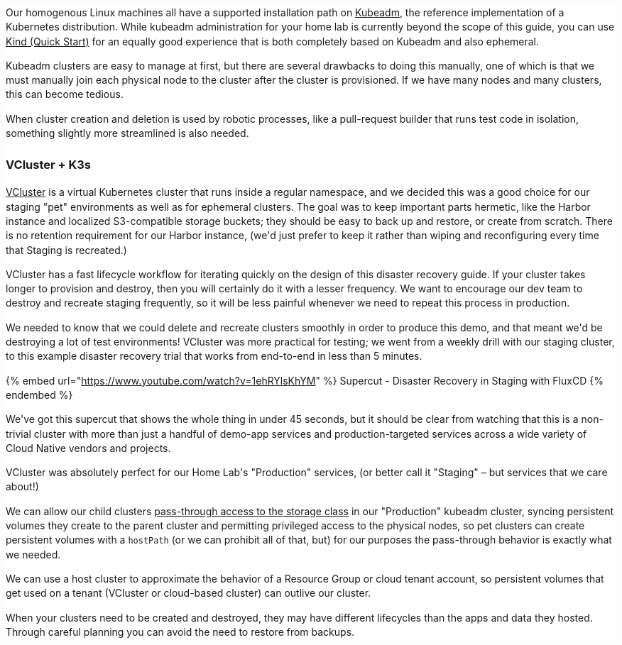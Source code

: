Our homogenous Linux machines all have a supported installation path on [Kubeadm](https://kubernetes.io/docs/reference/setup-tools/kubeadm/), the reference implementation of a Kubernetes distribution. While kubeadm administration for your home lab is currently beyond the scope of this guide, you can use [Kind (Quick Start)](https://kind.sigs.k8s.io/docs/user/quick-start/) for an equally good experience that is both completely based on Kubeadm and also ephemeral.

Kubeadm clusters are easy to manage at first, but there are several drawbacks to doing this manually, one of which is that we must manually join each physical node to the cluster after the cluster is provisioned. If we have many nodes and many clusters, this can become tedious.

When cluster creation and deletion is used by robotic processes, like a pull-request builder that runs test code in isolation, something slightly more streamlined is also needed.

### VCluster + K3s

[VCluster](https://www.vcluster.com/) is a virtual Kubernetes cluster that runs inside a regular namespace, and we decided this was a good choice for our staging "pet" environments as well as for ephemeral clusters. The goal was to keep important parts hermetic, like the Harbor instance and localized S3-compatible storage buckets; they should be easy to back up and restore, or create from scratch. There is no retention requirement for our Harbor instance, (we'd just prefer to keep it rather than wiping and reconfiguring every time that Staging is recreated.)

VCluster has a fast lifecycle workflow for iterating quickly on the design of this disaster recovery guide. If your cluster takes longer to provision and destroy, then you will certainly do it with a lesser frequency. We want to encourage our dev team to destroy and recreate staging frequently, so it will be less painful whenever we need to repeat this process in production.

We needed to know that we could delete and recreate clusters smoothly in order to produce this demo, and that meant we'd be destroying a lot of test environments! VCluster was more practical for testing; we went from a weekly drill with our staging cluster, to this example disaster recovery trial that works from end-to-end in less than 5 minutes.

{% embed url="https://www.youtube.com/watch?v=1ehRYlsKhYM" %}
Supercut - Disaster Recovery in Staging with FluxCD
{% endembed %}

We've got this supercut that shows the whole thing in under 45 seconds, but it should be clear from watching that this is a non-trivial cluster with more than just a handful of demo-app services and production-targeted services across a wide variety of Cloud Native vendors and projects.

VCluster was absolutely perfect for our Home Lab's "Production" services, (or better call it "Staging" – but services that we care about!)

We can allow our child clusters [pass-through access to the storage class](https://www.vcluster.com/docs/architecture/storage#sync-persistent-volumes) in our "Production" kubeadm cluster, syncing persistent volumes they create to the parent cluster and permitting privileged access to the physical nodes, so pet clusters can create persistent volumes with a `hostPath` (or we can prohibit all of that, but) for our purposes the pass-through behavior is exactly what we needed.

We can use a host cluster to approximate the behavior of a Resource Group or cloud tenant account, so persistent volumes that get used on a tenant (VCluster or cloud-based cluster) can outlive our cluster.

When your clusters need to be created and destroyed, they may have different lifecycles than the apps and data they hosted. Through careful planning you can avoid the need to restore from backups.
